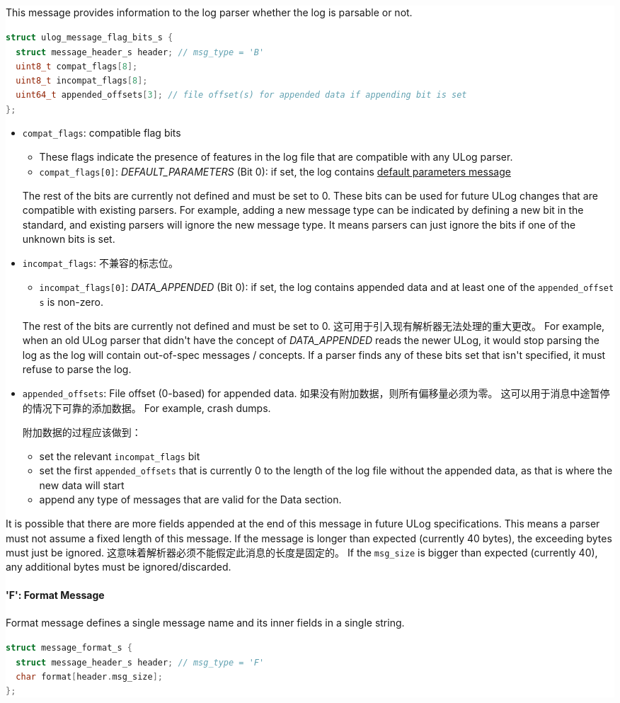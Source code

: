 This message provides information to the log parser whether the log is parsable or not.

```c
struct ulog_message_flag_bits_s {
  struct message_header_s header; // msg_type = 'B'
  uint8_t compat_flags[8];
  uint8_t incompat_flags[8];
  uint64_t appended_offsets[3]; // file offset(s) for appended data if appending bit is set
};
```

- `compat_flags`: compatible flag bits

  - These flags indicate the presence of features in the log file that are compatible with any ULog parser.
  - `compat_flags[0]`: _DEFAULT_PARAMETERS_ (Bit 0): if set, the log contains [default parameters message](#q-default-parameter-message)

  The rest of the bits are currently not defined and must be set to 0. These bits can be used for future ULog changes that are compatible with existing parsers. For example, adding a new message type can be indicated by defining a new bit in the standard, and existing parsers will ignore the new message type. It means parsers can just ignore the bits if one of the unknown bits is set.

- `incompat_flags`: 不兼容的标志位。

  - `incompat_flags[0]`: _DATA_APPENDED_ (Bit 0): if set, the log contains appended data and at least one of the `appended_offsets` is non-zero.

  The rest of the bits are currently not defined and must be set to 0. 这可用于引入现有解析器无法处理的重大更改。 For example, when an old ULog parser that didn't have the concept of _DATA_APPENDED_ reads the newer ULog, it would stop parsing the log as the log will contain out-of-spec messages / concepts. If a parser finds any of these bits set that isn't specified, it must refuse to parse the log.

- `appended_offsets`: File offset (0-based) for appended data. 如果没有附加数据，则所有偏移量必须为零。 这可以用于消息中途暂停的情况下可靠的添加数据。 For example, crash dumps.

  附加数据的过程应该做到：

  - set the relevant `incompat_flags` bit
  - set the first `appended_offsets` that is currently 0 to the length of the log file without the appended data, as that is where the new data will start
  - append any type of messages that are valid for the Data section.

It is possible that there are more fields appended at the end of this message in future ULog specifications. This means a parser must not assume a fixed length of this message. If the message is longer than expected (currently 40 bytes), the exceeding bytes must just be ignored. 这意味着解析器必须不能假定此消息的长度是固定的。 If the `msg_size` is bigger than expected (currently 40), any additional bytes must be ignored/discarded.

#### 'F': Format Message

Format message defines a single message name and its inner fields in a single string.

```c
struct message_format_s {
  struct message_header_s header; // msg_type = 'F'
  char format[header.msg_size];
};
```
